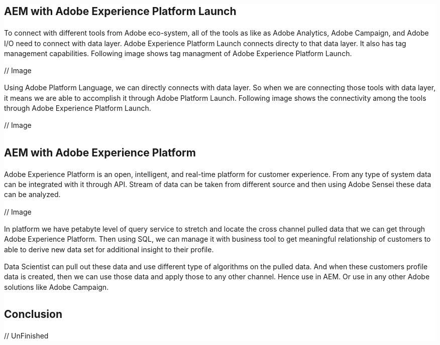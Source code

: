 ## AEM with Adobe Experience Platform Launch
To connect with different tools from Adobe eco-system, all of the tools as like as Adobe Analytics, Adobe Campaign, and Adobe I/O need to connect with data layer. Adobe Experience Platform Launch connects directy to that data layer. It also has tag management capabilities. Following image shows tag managment of Adobe Experience Platform Launch.

// Image

Using Adobe Platform Language, we can directly connects with data layer. So when we are connecting those tools with data layer, it means we are able to accomplish it through Adobe Platform Launch. Following image shows the connectivity among the tools through Adobe Experience Platform Launch.

// Image

## AEM with Adobe Experience Platform
Adobe Experience Platform is an open, intelligent, and real-time platform for customer experience. From any type of system data can be integrated with it through API. Stream of data can be taken from different source and then using Adobe Sensei these data can be analyzed.

// Image

In platform we have petabyte level of query service to stretch and locate the cross channel pulled data that we can get through Adobe Experience Platform. Then using SQL, we can manage it  with business tool  to get meaningful relationship of customers to able to derive new data set for additional insight to their profile.

Data Scientist can pull out these data and use different type of algorithms on the pulled data. And when these customers profile data is created, then we can use those data and apply those to any other channel. Hence use in AEM. Or use in any other Adobe solutions like Adobe Campaign.

## Conclusion
// UnFinished